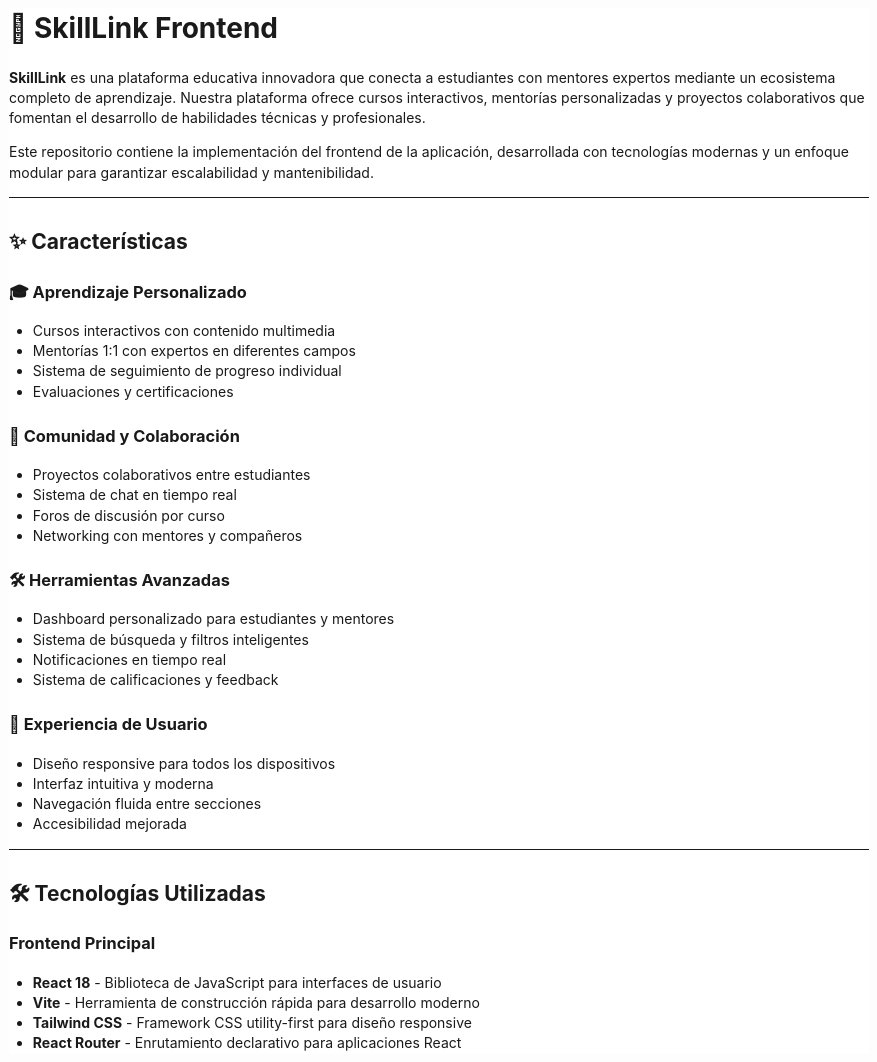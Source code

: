 # 🚀 SkillLink Frontend

**SkillLink** es una plataforma educativa innovadora que conecta a estudiantes con mentores expertos mediante un ecosistema completo de aprendizaje. Nuestra plataforma ofrece cursos interactivos, mentorías personalizadas y proyectos colaborativos que fomentan el desarrollo de habilidades técnicas y profesionales.

Este repositorio contiene la implementación del frontend de la aplicación, desarrollada con tecnologías modernas y un enfoque modular para garantizar escalabilidad y mantenibilidad.

---

## ✨ Características

### 🎓 **Aprendizaje Personalizado**

- Cursos interactivos con contenido multimedia
- Mentorías 1:1 con expertos en diferentes campos
- Sistema de seguimiento de progreso individual
- Evaluaciones y certificaciones

### 👥 **Comunidad y Colaboración**

- Proyectos colaborativos entre estudiantes
- Sistema de chat en tiempo real
- Foros de discusión por curso
- Networking con mentores y compañeros

### 🛠️ **Herramientas Avanzadas**

- Dashboard personalizado para estudiantes y mentores
- Sistema de búsqueda y filtros inteligentes
- Notificaciones en tiempo real
- Sistema de calificaciones y feedback

### 📱 **Experiencia de Usuario**

- Diseño responsive para todos los dispositivos
- Interfaz intuitiva y moderna
- Navegación fluida entre secciones
- Accesibilidad mejorada

---

## 🛠️ Tecnologías Utilizadas

### **Frontend Principal**

- **React 18** - Biblioteca de JavaScript para interfaces de usuario
- **Vite** - Herramienta de construcción rápida para desarrollo moderno
- **Tailwind CSS** - Framework CSS utility-first para diseño responsive
- **React Router** - Enrutamiento declarativo para aplicaciones React
